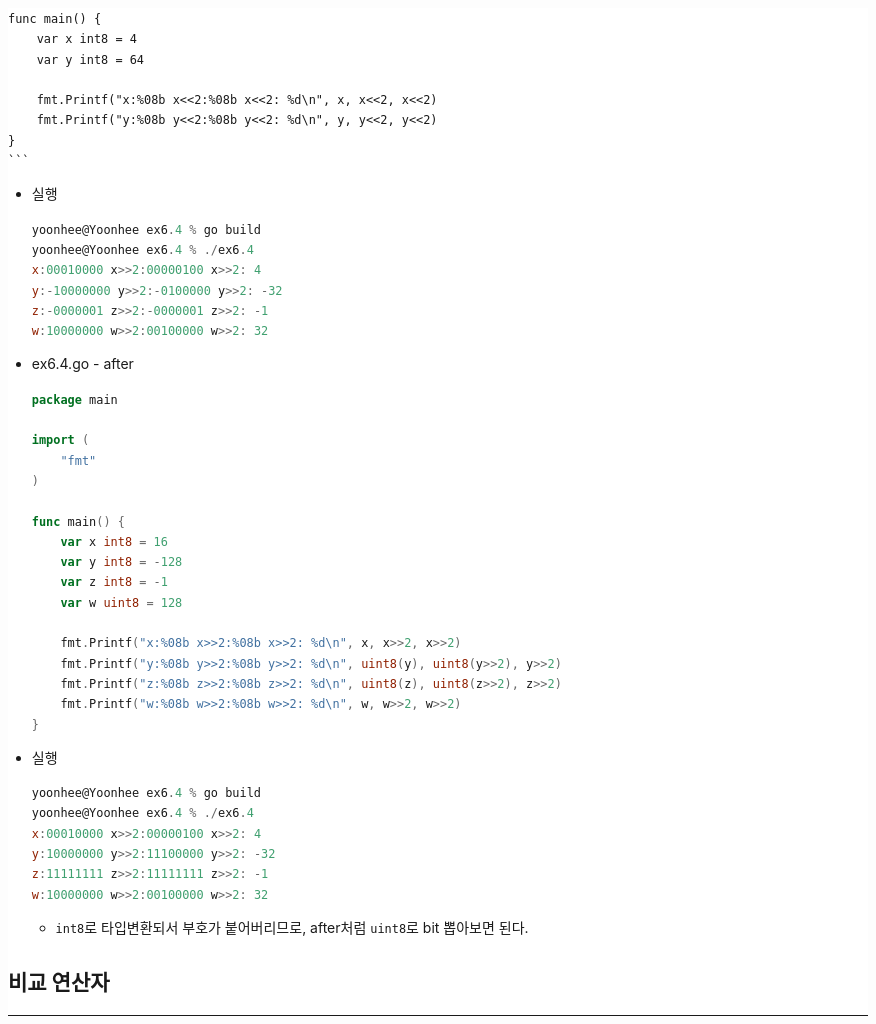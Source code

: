     func main() {
    	var x int8 = 4
    	var y int8 = 64
    
    	fmt.Printf("x:%08b x<<2:%08b x<<2: %d\n", x, x<<2, x<<2)
    	fmt.Printf("y:%08b y<<2:%08b y<<2: %d\n", y, y<<2, y<<2)
    }
    ```
    
- 실행
    
    ```powershell
    yoonhee@Yoonhee ex6.4 % go build
    yoonhee@Yoonhee ex6.4 % ./ex6.4
    x:00010000 x>>2:00000100 x>>2: 4
    y:-10000000 y>>2:-0100000 y>>2: -32
    z:-0000001 z>>2:-0000001 z>>2: -1
    w:10000000 w>>2:00100000 w>>2: 32
    ```
    
- ex6.4.go - after
    
    ```go
    package main
    
    import (
    	"fmt"
    )
    
    func main() {
    	var x int8 = 16
    	var y int8 = -128
    	var z int8 = -1
    	var w uint8 = 128
    
    	fmt.Printf("x:%08b x>>2:%08b x>>2: %d\n", x, x>>2, x>>2)
    	fmt.Printf("y:%08b y>>2:%08b y>>2: %d\n", uint8(y), uint8(y>>2), y>>2)
    	fmt.Printf("z:%08b z>>2:%08b z>>2: %d\n", uint8(z), uint8(z>>2), z>>2)
    	fmt.Printf("w:%08b w>>2:%08b w>>2: %d\n", w, w>>2, w>>2)
    }
    ```
    
- 실행
    
    ```powershell
    yoonhee@Yoonhee ex6.4 % go build
    yoonhee@Yoonhee ex6.4 % ./ex6.4
    x:00010000 x>>2:00000100 x>>2: 4
    y:10000000 y>>2:11100000 y>>2: -32
    z:11111111 z>>2:11111111 z>>2: -1
    w:10000000 w>>2:00100000 w>>2: 32
    ```
    
    - `int8`로 타입변환되서 부호가 붙어버리므로, after처럼 `uint8`로 bit 뽑아보면 된다.

## 비교 연산자

---